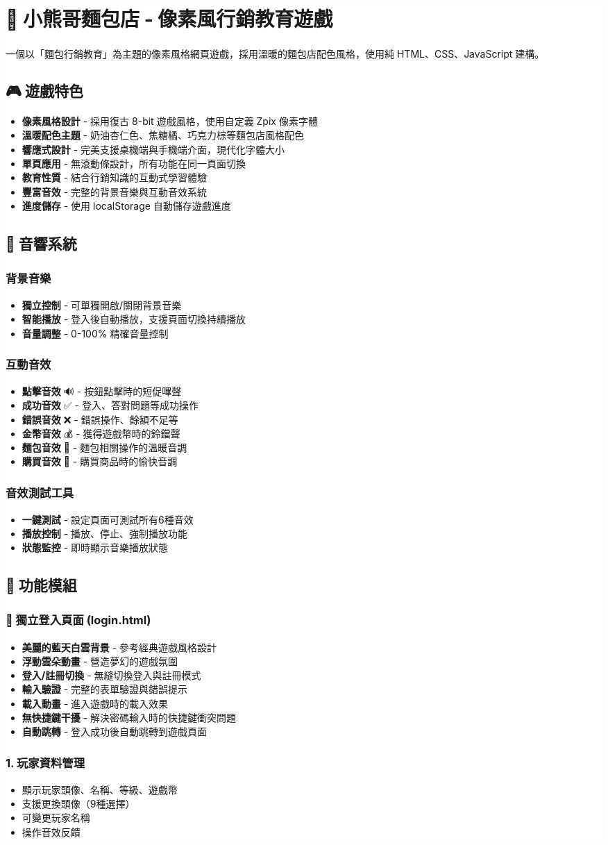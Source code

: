 # 🍞 小熊哥麵包店 - 像素風行銷教育遊戲

一個以「麵包行銷教育」為主題的像素風格網頁遊戲，採用溫暖的麵包店配色風格，使用純 HTML、CSS、JavaScript 建構。

## 🎮 遊戲特色

- **像素風格設計** - 採用復古 8-bit 遊戲風格，使用自定義 Zpix 像素字體
- **溫暖配色主題** - 奶油杏仁色、焦糖橘、巧克力棕等麵包店風格配色
- **響應式設計** - 完美支援桌機端與手機端介面，現代化字體大小
- **單頁應用** - 無滾動條設計，所有功能在同一頁面切換
- **教育性質** - 結合行銷知識的互動式學習體驗
- **豐富音效** - 完整的背景音樂與互動音效系統
- **進度儲存** - 使用 localStorage 自動儲存遊戲進度

## 🎵 音響系統

### 背景音樂
- **獨立控制** - 可單獨開啟/關閉背景音樂
- **智能播放** - 登入後自動播放，支援頁面切換持續播放
- **音量調整** - 0-100% 精確音量控制

### 互動音效
- **點擊音效** 🔊 - 按鈕點擊時的短促嗶聲
- **成功音效** ✅ - 登入、答對問題等成功操作
- **錯誤音效** ❌ - 錯誤操作、餘額不足等
- **金幣音效** 💰 - 獲得遊戲幣時的鈴鐺聲
- **麵包音效** 🍞 - 麵包相關操作的溫暖音調
- **購買音效** 🛒 - 購買商品時的愉快音調

### 音效測試工具
- **一鍵測試** - 設定頁面可測試所有6種音效
- **播放控制** - 播放、停止、強制播放功能
- **狀態監控** - 即時顯示音樂播放狀態

## 📱 功能模組

### 🚀 獨立登入頁面 (login.html)
- **美麗的藍天白雲背景** - 參考經典遊戲風格設計
- **浮動雲朵動畫** - 營造夢幻的遊戲氛圍
- **登入/註冊切換** - 無縫切換登入與註冊模式
- **輸入驗證** - 完整的表單驗證與錯誤提示
- **載入動畫** - 進入遊戲時的載入效果
- **無快捷鍵干擾** - 解決密碼輸入時的快捷鍵衝突問題
- **自動跳轉** - 登入成功後自動跳轉到遊戲頁面

### 1. 玩家資料管理
- 顯示玩家頭像、名稱、等級、遊戲幣
- 支援更換頭像（9種選擇）
- 可變更玩家名稱
- 操作音效反饋
